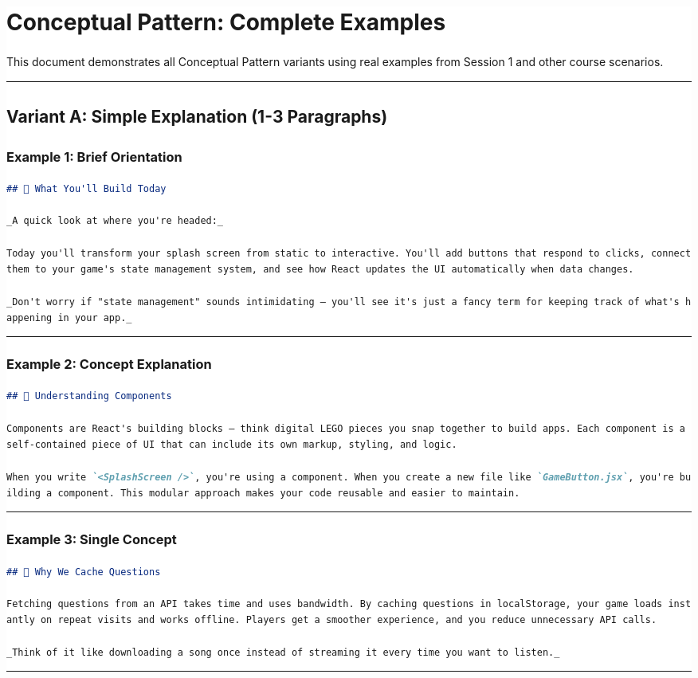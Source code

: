 # Conceptual Pattern: Complete Examples

This document demonstrates all Conceptual Pattern variants using real examples from Session 1 and other course scenarios.

---

## Variant A: Simple Explanation (1-3 Paragraphs)

### Example 1: Brief Orientation

```markdown
## 🎯 What You'll Build Today

_A quick look at where you're headed:_

Today you'll transform your splash screen from static to interactive. You'll add buttons that respond to clicks, connect them to your game's state management system, and see how React updates the UI automatically when data changes.

_Don't worry if "state management" sounds intimidating — you'll see it's just a fancy term for keeping track of what's happening in your app._
```

---

### Example 2: Concept Explanation

```markdown
## 🧠 Understanding Components

Components are React's building blocks — think digital LEGO pieces you snap together to build apps. Each component is a self-contained piece of UI that can include its own markup, styling, and logic.

When you write `<SplashScreen />`, you're using a component. When you create a new file like `GameButton.jsx`, you're building a component. This modular approach makes your code reusable and easier to maintain.
```

---

### Example 3: Single Concept

```markdown
## 💾 Why We Cache Questions

Fetching questions from an API takes time and uses bandwidth. By caching questions in localStorage, your game loads instantly on repeat visits and works offline. Players get a smoother experience, and you reduce unnecessary API calls.

_Think of it like downloading a song once instead of streaming it every time you want to listen._
```

---
